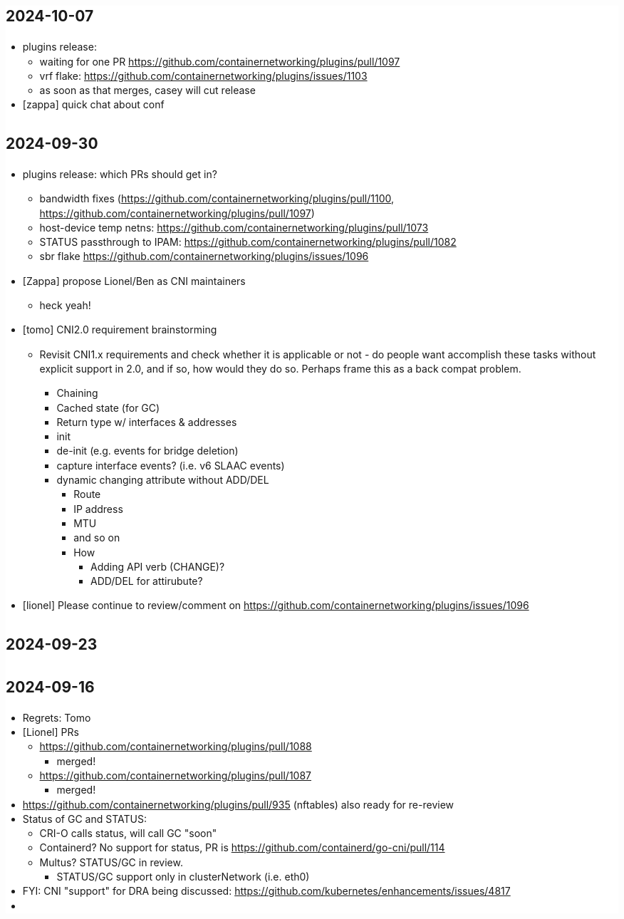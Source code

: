 ## 2024-10-07
- plugins release: 
    - waiting for one PR https://github.com/containernetworking/plugins/pull/1097
    - vrf flake: https://github.com/containernetworking/plugins/issues/1103
    - as soon as that merges, casey will cut release
- [zappa] quick chat about conf

## 2024-09-30
- plugins release: which PRs should get in?
    - bandwidth fixes (https://github.com/containernetworking/plugins/pull/1100, https://github.com/containernetworking/plugins/pull/1097)
    - host-device temp netns: https://github.com/containernetworking/plugins/pull/1073
    - STATUS passthrough to IPAM: https://github.com/containernetworking/plugins/pull/1082
    - sbr flake https://github.com/containernetworking/plugins/issues/1096
- [Zappa] propose Lionel/Ben as CNI maintainers
    - heck yeah!
- [tomo] CNI2.0 requirement brainstorming
    - Revisit CNI1.x requirements and check whether it is applicable or not - do people want accomplish these tasks without explicit support in 2.0, and if so, how would they do so. Perhaps frame this as a back compat problem.

        - Chaining
        - Cached state (for GC)
        - Return type w/ interfaces & addresses
        - init
        - de-init (e.g. events for bridge deletion)
        - capture interface events? (i.e. v6 SLAAC events)
        - dynamic changing attribute without ADD/DEL
            - Route
            - IP address
            - MTU
            - and so on
            - How 
                - Adding API verb (CHANGE)?
                - ADD/DEL for attirubute?

- [lionel] Please continue to review/comment on https://github.com/containernetworking/plugins/issues/1096


## 2024-09-23

 

## 2024-09-16
- Regrets: Tomo
- [Lionel] PRs
    - https://github.com/containernetworking/plugins/pull/1088
        - merged!
    - https://github.com/containernetworking/plugins/pull/1087
        - merged!
- https://github.com/containernetworking/plugins/pull/935 (nftables) also ready for re-review
- Status of GC and STATUS:
    - CRI-O calls status, will call GC "soon"
    - Containerd? No support for status, PR is https://github.com/containerd/go-cni/pull/114
    - Multus? STATUS/GC in review.
        - STATUS/GC support only in clusterNetwork (i.e. eth0)
- FYI: CNI "support" for DRA being discussed: https://github.com/kubernetes/enhancements/issues/4817
- 
    